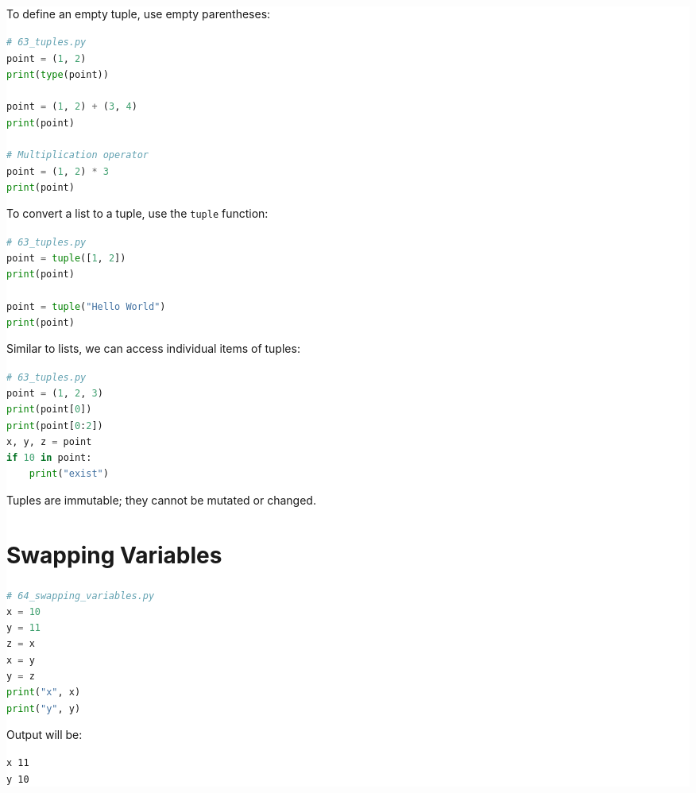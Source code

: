 To define an empty tuple, use empty parentheses:

```python
# 63_tuples.py
point = (1, 2)
print(type(point))

point = (1, 2) + (3, 4)
print(point)

# Multiplication operator
point = (1, 2) * 3
print(point)
```

To convert a list to a tuple, use the `tuple` function:

```python
# 63_tuples.py
point = tuple([1, 2])
print(point)

point = tuple("Hello World")
print(point)
```

Similar to lists, we can access individual items of tuples:

```python
# 63_tuples.py
point = (1, 2, 3)
print(point[0])
print(point[0:2])
x, y, z = point
if 10 in point:
    print("exist")
```

Tuples are immutable; they cannot be mutated or changed.

# Swapping Variables

```python
# 64_swapping_variables.py
x = 10
y = 11
z = x
x = y
y = z
print("x", x)
print("y", y)
```

Output will be:
```
x 11
y 10
```
